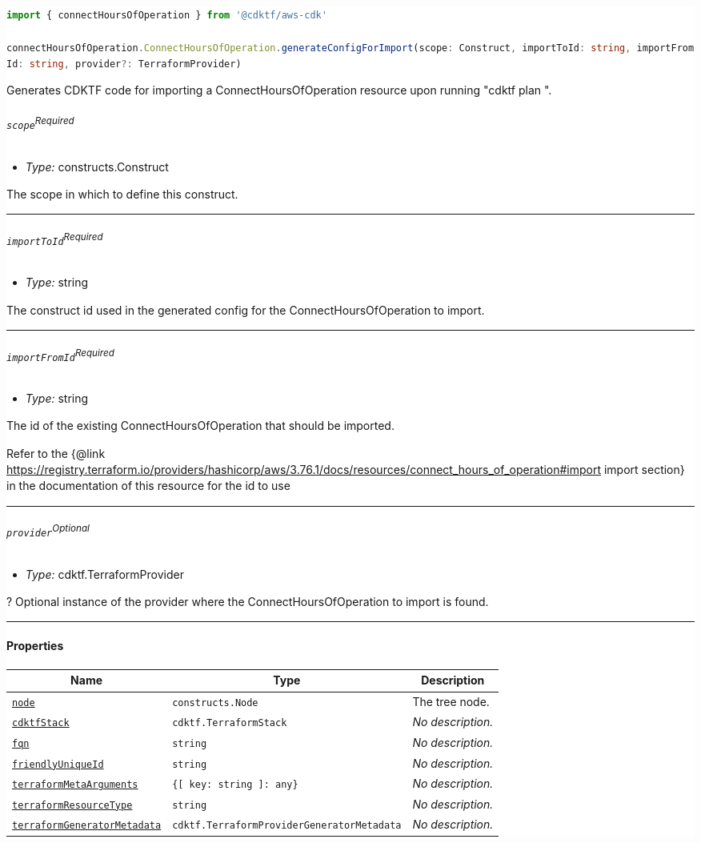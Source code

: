 ```typescript
import { connectHoursOfOperation } from '@cdktf/aws-cdk'

connectHoursOfOperation.ConnectHoursOfOperation.generateConfigForImport(scope: Construct, importToId: string, importFromId: string, provider?: TerraformProvider)
```

Generates CDKTF code for importing a ConnectHoursOfOperation resource upon running "cdktf plan <stack-name>".

###### `scope`<sup>Required</sup> <a name="scope" id="@cdktf/aws-cdk.connectHoursOfOperation.ConnectHoursOfOperation.generateConfigForImport.parameter.scope"></a>

- *Type:* constructs.Construct

The scope in which to define this construct.

---

###### `importToId`<sup>Required</sup> <a name="importToId" id="@cdktf/aws-cdk.connectHoursOfOperation.ConnectHoursOfOperation.generateConfigForImport.parameter.importToId"></a>

- *Type:* string

The construct id used in the generated config for the ConnectHoursOfOperation to import.

---

###### `importFromId`<sup>Required</sup> <a name="importFromId" id="@cdktf/aws-cdk.connectHoursOfOperation.ConnectHoursOfOperation.generateConfigForImport.parameter.importFromId"></a>

- *Type:* string

The id of the existing ConnectHoursOfOperation that should be imported.

Refer to the {@link https://registry.terraform.io/providers/hashicorp/aws/3.76.1/docs/resources/connect_hours_of_operation#import import section} in the documentation of this resource for the id to use

---

###### `provider`<sup>Optional</sup> <a name="provider" id="@cdktf/aws-cdk.connectHoursOfOperation.ConnectHoursOfOperation.generateConfigForImport.parameter.provider"></a>

- *Type:* cdktf.TerraformProvider

? Optional instance of the provider where the ConnectHoursOfOperation to import is found.

---

#### Properties <a name="Properties" id="Properties"></a>

| **Name** | **Type** | **Description** |
| --- | --- | --- |
| <code><a href="#@cdktf/aws-cdk.connectHoursOfOperation.ConnectHoursOfOperation.property.node">node</a></code> | <code>constructs.Node</code> | The tree node. |
| <code><a href="#@cdktf/aws-cdk.connectHoursOfOperation.ConnectHoursOfOperation.property.cdktfStack">cdktfStack</a></code> | <code>cdktf.TerraformStack</code> | *No description.* |
| <code><a href="#@cdktf/aws-cdk.connectHoursOfOperation.ConnectHoursOfOperation.property.fqn">fqn</a></code> | <code>string</code> | *No description.* |
| <code><a href="#@cdktf/aws-cdk.connectHoursOfOperation.ConnectHoursOfOperation.property.friendlyUniqueId">friendlyUniqueId</a></code> | <code>string</code> | *No description.* |
| <code><a href="#@cdktf/aws-cdk.connectHoursOfOperation.ConnectHoursOfOperation.property.terraformMetaArguments">terraformMetaArguments</a></code> | <code>{[ key: string ]: any}</code> | *No description.* |
| <code><a href="#@cdktf/aws-cdk.connectHoursOfOperation.ConnectHoursOfOperation.property.terraformResourceType">terraformResourceType</a></code> | <code>string</code> | *No description.* |
| <code><a href="#@cdktf/aws-cdk.connectHoursOfOperation.ConnectHoursOfOperation.property.terraformGeneratorMetadata">terraformGeneratorMetadata</a></code> | <code>cdktf.TerraformProviderGeneratorMetadata</code> | *No description.* |